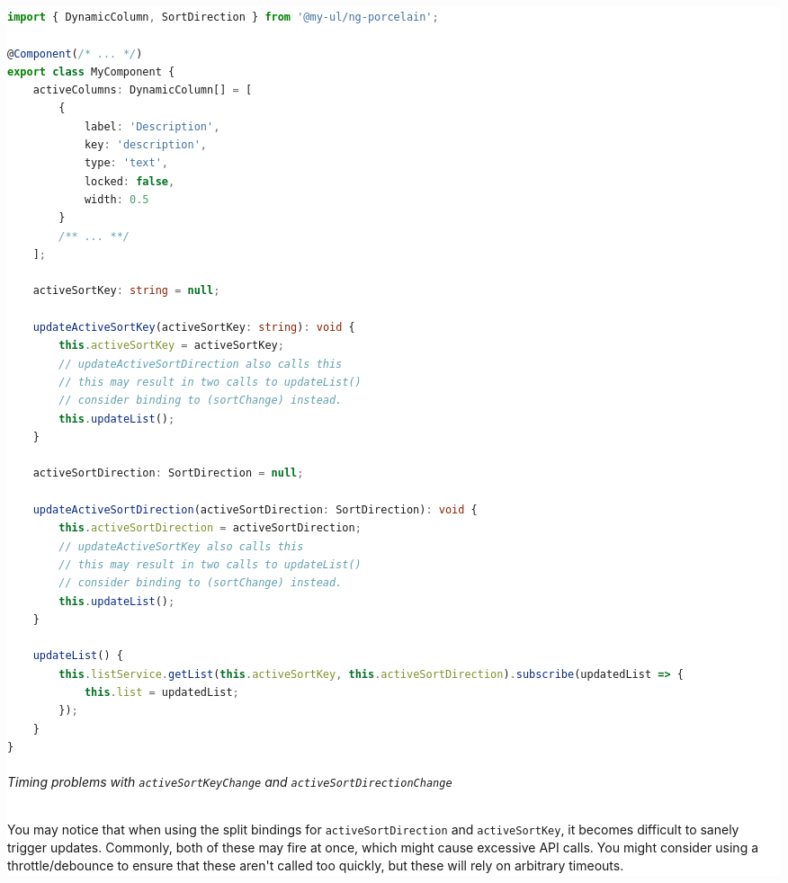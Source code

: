 ```typescript
import { DynamicColumn, SortDirection } from '@my-ul/ng-porcelain';

@Component(/* ... */)
export class MyComponent {
	activeColumns: DynamicColumn[] = [
		{
			label: 'Description',
			key: 'description',
			type: 'text',
			locked: false,
			width: 0.5
		}
		/** ... **/
	];

	activeSortKey: string = null;

	updateActiveSortKey(activeSortKey: string): void {
		this.activeSortKey = activeSortKey;
		// updateActiveSortDirection also calls this
		// this may result in two calls to updateList()
		// consider binding to (sortChange) instead.
		this.updateList();
	}

	activeSortDirection: SortDirection = null;

	updateActiveSortDirection(activeSortDirection: SortDirection): void {
		this.activeSortDirection = activeSortDirection;
		// updateActiveSortKey also calls this
		// this may result in two calls to updateList()
		// consider binding to (sortChange) instead.
		this.updateList();
	}

	updateList() {
		this.listService.getList(this.activeSortKey, this.activeSortDirection).subscribe(updatedList => {
			this.list = updatedList;
		});
	}
}
```

###### Timing problems with `activeSortKeyChange` and `activeSortDirectionChange`

You may notice that when using the split bindings for `activeSortDirection` and `activeSortKey`, it becomes difficult to sanely trigger updates. Commonly, both of these may fire at once, which might cause excessive API calls. You might consider using a throttle/debounce to ensure that these aren't called too quickly, but these will rely on arbitrary timeouts.
